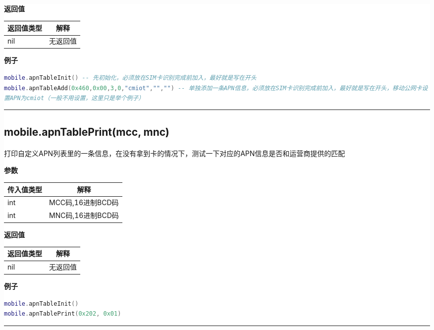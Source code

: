 **返回值**

|返回值类型|解释|
|-|-|
|nil|无返回值|

**例子**

```lua
mobile.apnTableInit() -- 先初始化，必须放在SIM卡识别完成前加入，最好就是写在开头
mobile.apnTableAdd(0x460,0x00,3,0,"cmiot","","") -- 单独添加一条APN信息，必须放在SIM卡识别完成前加入，最好就是写在开头，移动公网卡设置APN为cmiot（一般不用设置，这里只是举个例子）


```

---

## mobile.apnTablePrint(mcc, mnc)



打印自定义APN列表里的一条信息，在没有拿到卡的情况下，测试一下对应的APN信息是否和运营商提供的匹配

**参数**

|传入值类型|解释|
|-|-|
|int|MCC码,16进制BCD码|
|int|MNC码,16进制BCD码|

**返回值**

|返回值类型|解释|
|-|-|
|nil|无返回值|

**例子**

```lua
mobile.apnTableInit()
mobile.apnTablePrint(0x202, 0x01)

```

---

